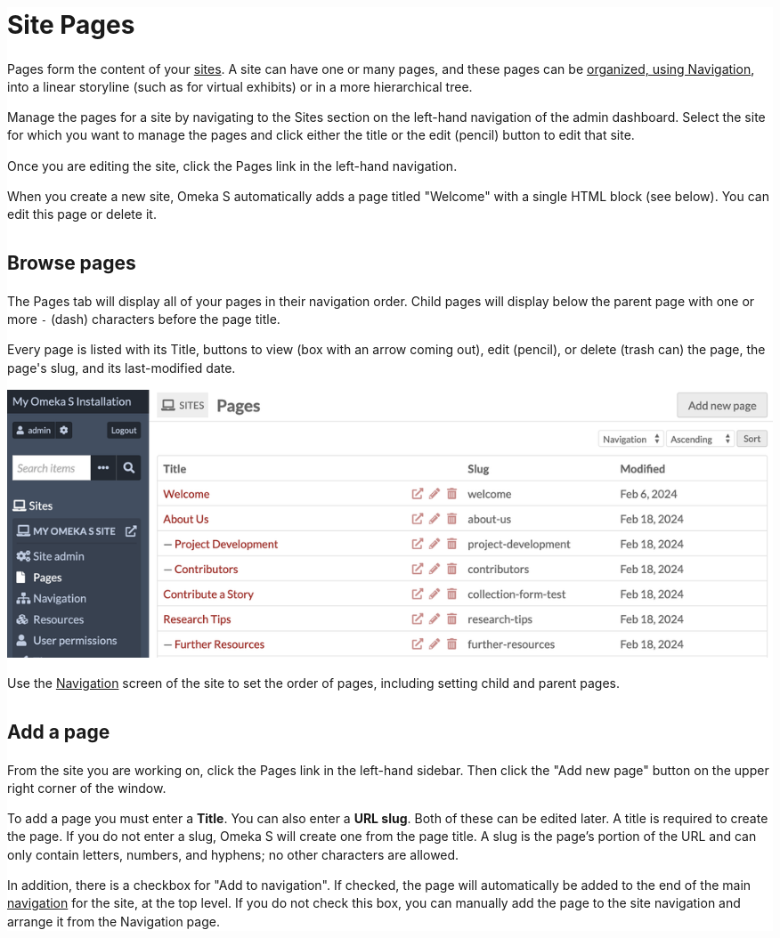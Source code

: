# Site Pages

Pages form the content of your [sites](../sites/index.md). A site can have one or many pages, and these pages can be [organized, using Navigation](site_navigation.md), into a linear storyline (such as for virtual exhibits) or in a more hierarchical tree. 

Manage the pages for a site by navigating to the Sites section on the left-hand navigation of the admin dashboard. Select the site for which you want to manage the pages and click either the title or the edit (pencil) button to edit that site. 

Once you are editing the site, click the Pages link in the left-hand navigation.

When you create a new site, Omeka S automatically adds a page titled "Welcome" with a single HTML block (see below). You can edit this page or delete it.

## Browse pages
The Pages tab will display all of your pages in their navigation order. Child pages will display below the parent page with one or more `-` (dash) characters before the page title.

Every page is listed with its Title, buttons to view (box with an arrow coming out), edit (pencil), or delete (trash can) the page, the page's slug, and its last-modified date. 

![A sites page browse view, with pages listed, some of which are child pages of the others.](../sites/sitesfiles/sitepg_browse.png)

Use the [Navigation](site_navigation.md) screen of the site to set the order of pages, including setting child and parent pages.

## Add a page
From the site you are working on, click the Pages link in the left-hand sidebar. Then click the "Add new page" button on the upper right corner of the window.

To add a page you must enter a **Title**. You can also enter a **URL slug**. Both of these can be edited later. A title is required to create the page. If you do not enter a slug, Omeka S will create one from the page title. A slug is the page’s portion of the URL and can only contain letters, numbers, and hyphens; no other characters are allowed.

In addition, there is a checkbox for "Add to navigation". If checked, the page will automatically be added to the end of the main [navigation](../sites/site_navigation.md) for the site, at the top level. If you do not check this box, you can manually add the page to the site navigation and arrange it from the Navigation page.
